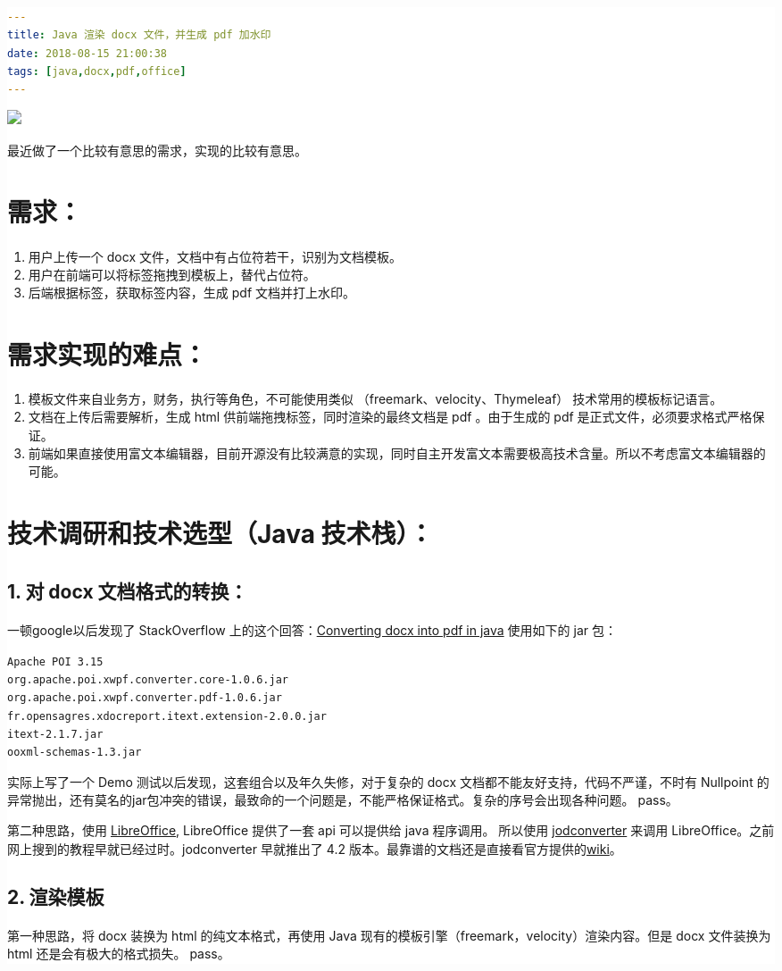 ```yaml
---
title: Java 渲染 docx 文件，并生成 pdf 加水印
date: 2018-08-15 21:00:38
tags: [java,docx,pdf,office]
---
```


![](https://img.xilidou.com/img/2019-04-25-022249.jpg)

最近做了一个比较有意思的需求，实现的比较有意思。

# 需求：
1. 用户上传一个 docx 文件，文档中有占位符若干，识别为文档模板。
2. 用户在前端可以将标签拖拽到模板上，替代占位符。
3. 后端根据标签，获取标签内容，生成 pdf 文档并打上水印。

# 需求实现的难点：
1. 模板文件来自业务方，财务，执行等角色，不可能使用类似 （freemark、velocity、Thymeleaf） 技术常用的模板标记语言。
2. 文档在上传后需要解析，生成 html 供前端拖拽标签，同时渲染的最终文档是 pdf 。由于生成的 pdf 是正式文件，必须要求格式严格保证。
3. 前端如果直接使用富文本编辑器，目前开源没有比较满意的实现，同时自主开发富文本需要极高技术含量。所以不考虑富文本编辑器的可能。



# 技术调研和技术选型（Java 技术栈）：
## 1. 对 docx 文档格式的转换：

一顿google以后发现了 StackOverflow 上的这个回答：[Converting docx into pdf in java](https://stackoverflow.com/questions/43363624/converting-docx-into-pdf-in-java) 使用如下的 jar 包：

```
Apache POI 3.15
org.apache.poi.xwpf.converter.core-1.0.6.jar
org.apache.poi.xwpf.converter.pdf-1.0.6.jar
fr.opensagres.xdocreport.itext.extension-2.0.0.jar
itext-2.1.7.jar
ooxml-schemas-1.3.jar

```

实际上写了一个 Demo 测试以后发现，这套组合以及年久失修，对于复杂的 docx 文档都不能友好支持，代码不严谨，不时有 Nullpoint 的异常抛出，还有莫名的jar包冲突的错误，最致命的一个问题是，不能严格保证格式。复杂的序号会出现各种问题。 pass。

 第二种思路，使用 [LibreOffice](https://www.libreoffice.org/), LibreOffice 提供了一套 api 可以提供给 java 程序调用。
所以使用 [jodconverter](https://github.com/sbraconnier/jodconverter) 来调用 LibreOffice。之前网上搜到的教程早就已经过时。jodconverter 早就推出了 4.2 版本。最靠谱的文档还是直接看官方提供的[wiki](https://github.com/sbraconnier/jodconverter/wiki)。

## 2. 渲染模板
第一种思路，将 docx 装换为 html 的纯文本格式，再使用 Java 现有的模板引擎（freemark，velocity）渲染内容。但是 docx 文件装换为 html 还是会有极大的格式损失。 pass。
